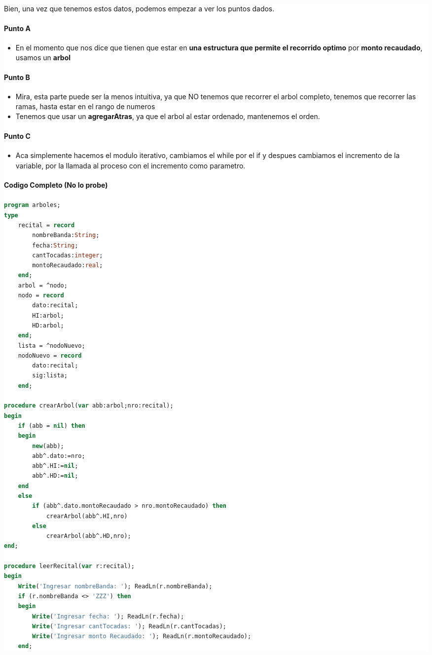 Bien, una vez que tenemos estos datos, podemos empezar a ver los puntos dados.

#### Punto A
- En el momento que nos dice que tienen que estar en **una estructura que permite el recorrido optimo** por **monto recaudado**, usamos un **arbol**

#### Punto B

- Mira, esta parte puede ser la menos intuitiva, ya que NO tenemos que recorrer el arbol completo, tenemos que recorrer las ramas, hasta estar en el rango de numeros
- Tenemos que usar un **agregarAtras**, ya que el arbol al estar ordenado, mantenemos el orden.

#### Punto C

- Aca simplemente hacemos el modulo iterativo, cambiamos el while por el if y despues cambiamos el incremento de la variable, por la llamada al proceso con el incremento como parametro.


#### Codigo Completo (No lo probe)

```pascal
program arboles;
type
    recital = record
        nombreBanda:String;
        fecha:String;
        cantTocadas:integer;
        montoRecaudado:real;
    end;
    arbol = ^nodo;
    nodo = record
        dato:recital;
        HI:arbol;
        HD:arbol;
    end;
    lista = ^nodoNuevo;
    nodoNuevo = record
        dato:recital;
        sig:lista;
    end;

procedure crearArbol(var abb:arbol;nro:recital);
begin
    if (abb = nil) then
    begin
        new(abb);
        abb^.dato:=nro;
        abb^.HI:=nil;
        abb^.HD:=nil;
    end
    else
        if (abb^.dato.montoRecaudado > nro.montoRecaudado) then
            crearArbol(abb^.HI,nro)
        else
            crearArbol(abb^.HD,nro);
end;

procedure leerRecital(var r:recital);
begin
    Write('Ingresar nombreBanda: '); ReadLn(r.nombreBanda);
    if (r.nombreBanda <> 'ZZZ') then
    begin
        Write('Ingresar fecha: '); ReadLn(r.fecha);
        Write('Ingresar cantTocadas: '); ReadLn(r.cantTocadas);
        Write('Ingresar monto Recaudado: '); ReadLn(r.montoRecaudado);
    end;
```